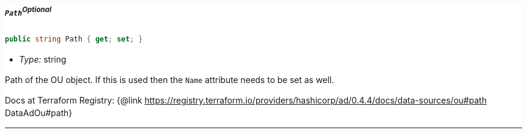 ##### `Path`<sup>Optional</sup> <a name="Path" id="@cdktf/provider-ad.dataAdOu.DataAdOuConfig.property.path"></a>

```csharp
public string Path { get; set; }
```

- *Type:* string

Path of the OU object. If this is used then the `Name` attribute needs to be set as well.

Docs at Terraform Registry: {@link https://registry.terraform.io/providers/hashicorp/ad/0.4.4/docs/data-sources/ou#path DataAdOu#path}

---




